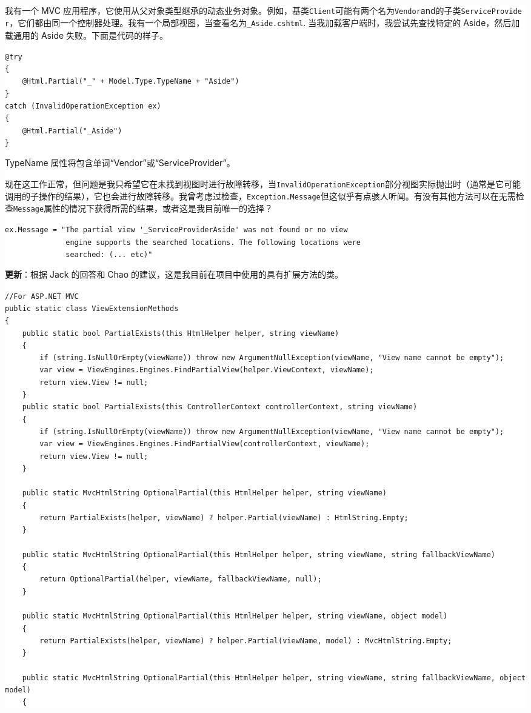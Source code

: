 我有一个 MVC 应用程序，它使用从父对象类型继承的动态业务对象。例如，基类`Client`可能有两个名为`Vendor`and的子类`ServiceProvider`，它们都由同一个控制器处理。我有一个局部视图，当查看名为`_Aside.cshtml`. 当我加载客户端时，我尝试先查找特定的 Aside，然后加载通用的 Aside 失败。下面是代码的样子。

```
@try
{
    @Html.Partial("_" + Model.Type.TypeName + "Aside")
}
catch (InvalidOperationException ex)
{
    @Html.Partial("_Aside")
} 
```

TypeName 属性将包含单词“Vendor”或“ServiceProvider”。

现在这工作正常，但问题是我只希望它在未找到视图时进行故障转移，当`InvalidOperationException`部分视图实际抛出时（通常是它可能调用的子操作的结果），它也会进行故障转移。我曾考虑过检查，`Exception.Message`但这似乎有点骇人听闻。有没有其他方法可以在无需检查`Message`属性的情况下获得所需的结果，或者这是我目前唯一的选择？

```
ex.Message = "The partial view '_ServiceProviderAside' was not found or no view
              engine supports the searched locations. The following locations were
              searched: (... etc)" 
```

**更新**：根据 Jack 的回答和 Chao 的建议，这是我目前在项目中使用的具有扩展方法的类。

```
//For ASP.NET MVC
public static class ViewExtensionMethods
{
    public static bool PartialExists(this HtmlHelper helper, string viewName)
    {
        if (string.IsNullOrEmpty(viewName)) throw new ArgumentNullException(viewName, "View name cannot be empty");
        var view = ViewEngines.Engines.FindPartialView(helper.ViewContext, viewName);
        return view.View != null;
    }
    public static bool PartialExists(this ControllerContext controllerContext, string viewName)
    {
        if (string.IsNullOrEmpty(viewName)) throw new ArgumentNullException(viewName, "View name cannot be empty");
        var view = ViewEngines.Engines.FindPartialView(controllerContext, viewName);
        return view.View != null;
    }

    public static MvcHtmlString OptionalPartial(this HtmlHelper helper, string viewName)
    {
        return PartialExists(helper, viewName) ? helper.Partial(viewName) : HtmlString.Empty;
    }

    public static MvcHtmlString OptionalPartial(this HtmlHelper helper, string viewName, string fallbackViewName)
    {
        return OptionalPartial(helper, viewName, fallbackViewName, null);
    }

    public static MvcHtmlString OptionalPartial(this HtmlHelper helper, string viewName, object model)
    {
        return PartialExists(helper, viewName) ? helper.Partial(viewName, model) : MvcHtmlString.Empty;
    }

    public static MvcHtmlString OptionalPartial(this HtmlHelper helper, string viewName, string fallbackViewName, object model)
    {
```